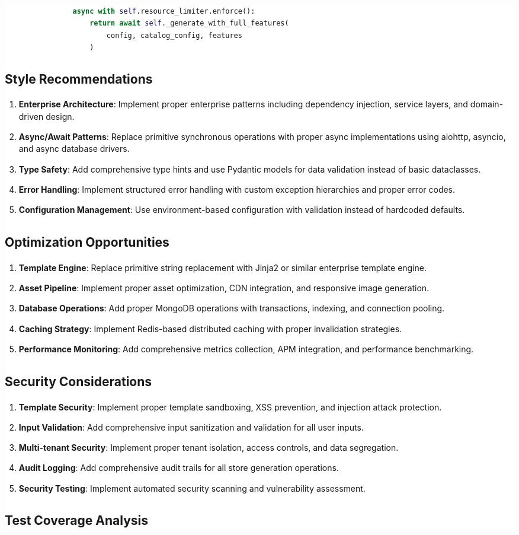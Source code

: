 ```python
                async with self.resource_limiter.enforce():
                    return await self._generate_with_full_features(
                        config, catalog_config, features
                    )
```

## Style Recommendations

1. **Enterprise Architecture**: Implement proper enterprise patterns including dependency injection, service layers, and domain-driven design.

2. **Async/Await Patterns**: Replace primitive synchronous operations with proper async implementations using aiohttp, asyncio, and async database drivers.

3. **Type Safety**: Add comprehensive type hints and use Pydantic models for data validation instead of basic dataclasses.

4. **Error Handling**: Implement structured error handling with custom exception hierarchies and proper error codes.

5. **Configuration Management**: Use environment-based configuration with validation instead of hardcoded defaults.

## Optimization Opportunities

1. **Template Engine**: Replace primitive string replacement with Jinja2 or similar enterprise template engine.

2. **Asset Pipeline**: Implement proper asset optimization, CDN integration, and responsive image generation.

3. **Database Operations**: Add proper MongoDB operations with transactions, indexing, and connection pooling.

4. **Caching Strategy**: Implement Redis-based distributed caching with proper invalidation strategies.

5. **Performance Monitoring**: Add comprehensive metrics collection, APM integration, and performance benchmarking.

## Security Considerations

1. **Template Security**: Implement proper template sandboxing, XSS prevention, and injection attack protection.

2. **Input Validation**: Add comprehensive input sanitization and validation for all user inputs.

3. **Multi-tenant Security**: Implement proper tenant isolation, access controls, and data segregation.

4. **Audit Logging**: Add comprehensive audit trails for all store generation operations.

5. **Security Testing**: Implement automated security scanning and vulnerability assessment.

## Test Coverage Analysis
